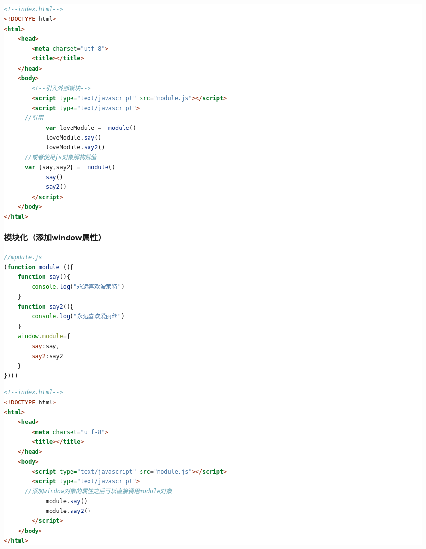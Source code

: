 ```html
<!--index.html-->
<!DOCTYPE html>
<html>
	<head>
		<meta charset="utf-8">
		<title></title>
	</head>
	<body>
 		<!--引入外部模块-->
		<script type="text/javascript" src="module.js"></script>
		<script type="text/javascript">
      //引用
			var loveModule =  module()
			loveModule.say()
			loveModule.say2()
      //或者使用js对象解构赋值
      var {say,say2} =  module()
			say()
			say2()
		</script>
	</body>
</html>
```

### 模块化（添加window属性）

```javascript
//mpdule.js
(function module (){
	function say(){
		console.log("永远喜欢波莱特")
	}
	function say2(){
		console.log("永远喜欢爱丽丝")
	}
	window.module={
		say:say,
		say2:say2
	}
})()
```

```html
<!--index.html-->
<!DOCTYPE html>
<html>
	<head>
		<meta charset="utf-8">
		<title></title>
	</head>
	<body>
		<script type="text/javascript" src="module.js"></script>
		<script type="text/javascript">
      //添加window对象的属性之后可以直接调用module对象
			module.say()
			module.say2()
		</script>
	</body>
</html>
```
